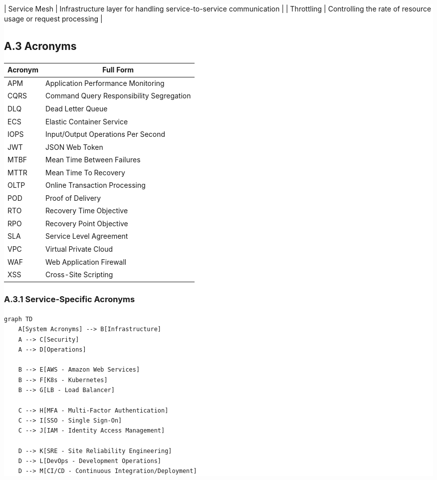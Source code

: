 | Service Mesh | Infrastructure layer for handling service-to-service communication |
| Throttling | Controlling the rate of resource usage or request processing |

## A.3 Acronyms

| Acronym | Full Form |
|---------|-----------|
| APM | Application Performance Monitoring |
| CQRS | Command Query Responsibility Segregation |
| DLQ | Dead Letter Queue |
| ECS | Elastic Container Service |
| IOPS | Input/Output Operations Per Second |
| JWT | JSON Web Token |
| MTBF | Mean Time Between Failures |
| MTTR | Mean Time To Recovery |
| OLTP | Online Transaction Processing |
| POD | Proof of Delivery |
| RTO | Recovery Time Objective |
| RPO | Recovery Point Objective |
| SLA | Service Level Agreement |
| VPC | Virtual Private Cloud |
| WAF | Web Application Firewall |
| XSS | Cross-Site Scripting |

### A.3.1 Service-Specific Acronyms

```mermaid
graph TD
    A[System Acronyms] --> B[Infrastructure]
    A --> C[Security]
    A --> D[Operations]
    
    B --> E[AWS - Amazon Web Services]
    B --> F[K8s - Kubernetes]
    B --> G[LB - Load Balancer]
    
    C --> H[MFA - Multi-Factor Authentication]
    C --> I[SSO - Single Sign-On]
    C --> J[IAM - Identity Access Management]
    
    D --> K[SRE - Site Reliability Engineering]
    D --> L[DevOps - Development Operations]
    D --> M[CI/CD - Continuous Integration/Deployment]
```